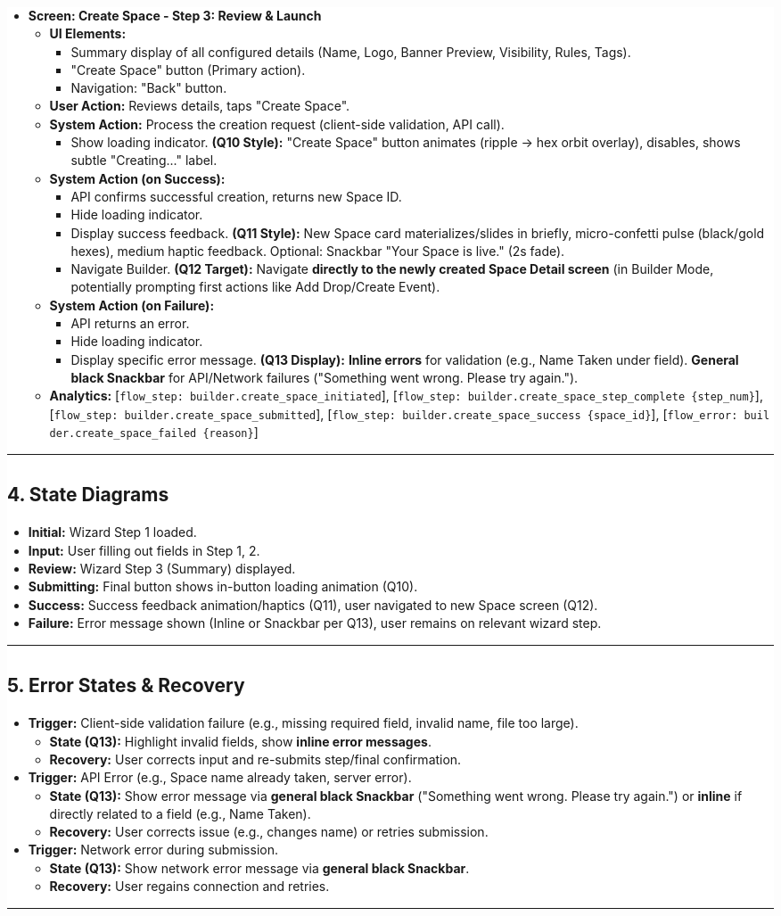 *   **Screen: Create Space - Step 3: Review & Launch**
    *   **UI Elements:**
        *   Summary display of all configured details (Name, Logo, Banner Preview, Visibility, Rules, Tags).
        *   "Create Space" button (Primary action).
        *   Navigation: "Back" button.
    *   **User Action:** Reviews details, taps "Create Space".
    *   **System Action:** Process the creation request (client-side validation, API call).
        *   Show loading indicator. **(Q10 Style):** "Create Space" button animates (ripple -> hex orbit overlay), disables, shows subtle "Creating..." label.
    *   **System Action (on Success):**
        *   API confirms successful creation, returns new Space ID.
        *   Hide loading indicator.
        *   Display success feedback. **(Q11 Style):** New Space card materializes/slides in briefly, micro-confetti pulse (black/gold hexes), medium haptic feedback. Optional: Snackbar "Your Space is live." (2s fade).
        *   Navigate Builder. **(Q12 Target):** Navigate **directly to the newly created Space Detail screen** (in Builder Mode, potentially prompting first actions like Add Drop/Create Event).
    *   **System Action (on Failure):**
        *   API returns an error.
        *   Hide loading indicator.
        *   Display specific error message. **(Q13 Display):** **Inline errors** for validation (e.g., Name Taken under field). **General black Snackbar** for API/Network failures ("Something went wrong. Please try again.").
    *   **Analytics:** [`flow_step: builder.create_space_initiated`], [`flow_step: builder.create_space_step_complete {step_num}`], [`flow_step: builder.create_space_submitted`], [`flow_step: builder.create_space_success {space_id}`], [`flow_error: builder.create_space_failed {reason}`]

---

## 4. State Diagrams

*   **Initial:** Wizard Step 1 loaded.
*   **Input:** User filling out fields in Step 1, 2.
*   **Review:** Wizard Step 3 (Summary) displayed.
*   **Submitting:** Final button shows in-button loading animation (Q10).
*   **Success:** Success feedback animation/haptics (Q11), user navigated to new Space screen (Q12).
*   **Failure:** Error message shown (Inline or Snackbar per Q13), user remains on relevant wizard step.

---

## 5. Error States & Recovery

*   **Trigger:** Client-side validation failure (e.g., missing required field, invalid name, file too large).
    *   **State (Q13):** Highlight invalid fields, show **inline error messages**.
    *   **Recovery:** User corrects input and re-submits step/final confirmation.
*   **Trigger:** API Error (e.g., Space name already taken, server error).
    *   **State (Q13):** Show error message via **general black Snackbar** ("Something went wrong. Please try again.") or **inline** if directly related to a field (e.g., Name Taken).
    *   **Recovery:** User corrects issue (e.g., changes name) or retries submission.
*   **Trigger:** Network error during submission.
    *   **State (Q13):** Show network error message via **general black Snackbar**.
    *   **Recovery:** User regains connection and retries.

---